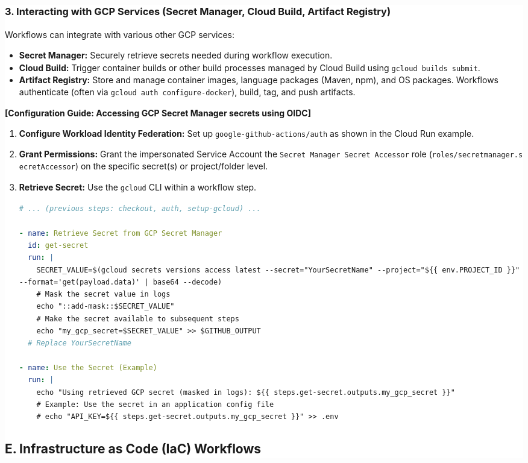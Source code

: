 ### 3. Interacting with GCP Services (Secret Manager, Cloud Build, Artifact Registry)

Workflows can integrate with various other GCP services:

- **Secret Manager:** Securely retrieve secrets needed during workflow execution.
- **Cloud Build:** Trigger container builds or other build processes managed by Cloud Build using `gcloud builds submit`.
- **Artifact Registry:** Store and manage container images, language packages (Maven, npm), and OS packages. Workflows authenticate (often via `gcloud auth configure-docker`), build, tag, and push artifacts.

**[Configuration Guide: Accessing GCP Secret Manager secrets using OIDC]**

1.  **Configure Workload Identity Federation:** Set up `google-github-actions/auth` as shown in the Cloud Run example.
2.  **Grant Permissions:** Grant the impersonated Service Account the `Secret Manager Secret Accessor` role (`roles/secretmanager.secretAccessor`) on the specific secret(s) or project/folder level.
3.  **Retrieve Secret:** Use the `gcloud` CLI within a workflow step.

    ```yaml
    # ... (previous steps: checkout, auth, setup-gcloud) ...

    - name: Retrieve Secret from GCP Secret Manager
      id: get-secret
      run: |
        SECRET_VALUE=$(gcloud secrets versions access latest --secret="YourSecretName" --project="${{ env.PROJECT_ID }}" --format='get(payload.data)' | base64 --decode)
        # Mask the secret value in logs
        echo "::add-mask::$SECRET_VALUE"
        # Make the secret available to subsequent steps
        echo "my_gcp_secret=$SECRET_VALUE" >> $GITHUB_OUTPUT
      # Replace YourSecretName

    - name: Use the Secret (Example)
      run: |
        echo "Using retrieved GCP secret (masked in logs): ${{ steps.get-secret.outputs.my_gcp_secret }}"
        # Example: Use the secret in an application config file
        # echo "API_KEY=${{ steps.get-secret.outputs.my_gcp_secret }}" >> .env
    ```

## E. Infrastructure as Code (IaC) Workflows
